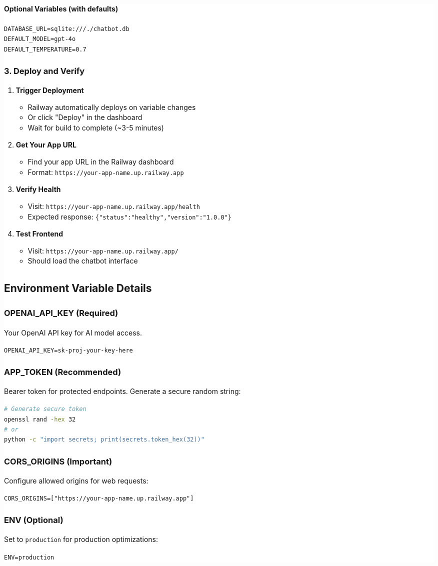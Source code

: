 #### Optional Variables (with defaults)
```
DATABASE_URL=sqlite:///./chatbot.db
DEFAULT_MODEL=gpt-4o
DEFAULT_TEMPERATURE=0.7
```

### 3. Deploy and Verify

1. **Trigger Deployment**
   - Railway automatically deploys on variable changes
   - Or click "Deploy" in the dashboard
   - Wait for build to complete (~3-5 minutes)

2. **Get Your App URL**
   - Find your app URL in the Railway dashboard
   - Format: `https://your-app-name.up.railway.app`

3. **Verify Health**
   - Visit: `https://your-app-name.up.railway.app/health`
   - Expected response: `{"status":"healthy","version":"1.0.0"}`

4. **Test Frontend**
   - Visit: `https://your-app-name.up.railway.app/`
   - Should load the chatbot interface

## Environment Variable Details

### OPENAI_API_KEY (Required)
Your OpenAI API key for AI model access.
```
OPENAI_API_KEY=sk-proj-your-key-here
```

### APP_TOKEN (Recommended)
Bearer token for protected endpoints. Generate a secure random string:
```bash
# Generate secure token
openssl rand -hex 32
# or
python -c "import secrets; print(secrets.token_hex(32))"
```

### CORS_ORIGINS (Important)
Configure allowed origins for web requests:
```
CORS_ORIGINS=["https://your-app-name.up.railway.app"]
```

### ENV (Optional)
Set to `production` for production optimizations:
```
ENV=production
```
